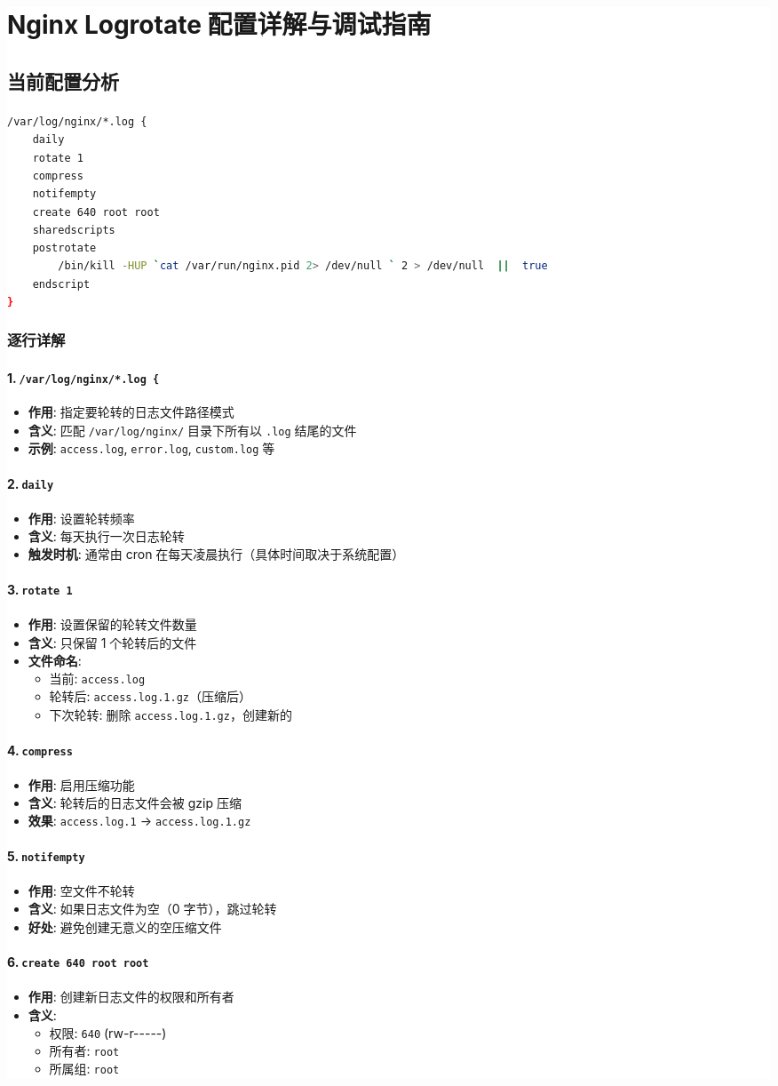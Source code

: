 # Nginx Logrotate 配置详解与调试指南

## 当前配置分析

```bash
/var/log/nginx/*.log {
    daily
    rotate 1
    compress
    notifempty
    create 640 root root
    sharedscripts
    postrotate
        /bin/kill -HUP `cat /var/run/nginx.pid 2> /dev/null ` 2 > /dev/null  ||  true
    endscript
}
```

### 逐行详解

#### 1. `/var/log/nginx/*.log {`
- **作用**: 指定要轮转的日志文件路径模式
- **含义**: 匹配 `/var/log/nginx/` 目录下所有以 `.log` 结尾的文件
- **示例**: `access.log`, `error.log`, `custom.log` 等

#### 2. `daily`
- **作用**: 设置轮转频率
- **含义**: 每天执行一次日志轮转
- **触发时机**: 通常由 cron 在每天凌晨执行（具体时间取决于系统配置）

#### 3. `rotate 1`
- **作用**: 设置保留的轮转文件数量
- **含义**: 只保留 1 个轮转后的文件
- **文件命名**: 
  - 当前: `access.log`
  - 轮转后: `access.log.1.gz`（压缩后）
  - 下次轮转: 删除 `access.log.1.gz`，创建新的

#### 4. `compress`
- **作用**: 启用压缩功能
- **含义**: 轮转后的日志文件会被 gzip 压缩
- **效果**: `access.log.1` → `access.log.1.gz`

#### 5. `notifempty`
- **作用**: 空文件不轮转
- **含义**: 如果日志文件为空（0 字节），跳过轮转
- **好处**: 避免创建无意义的空压缩文件

#### 6. `create 640 root root`
- **作用**: 创建新日志文件的权限和所有者
- **含义**: 
  - 权限: `640` (rw-r-----)
  - 所有者: `root`
  - 所属组: `root`
